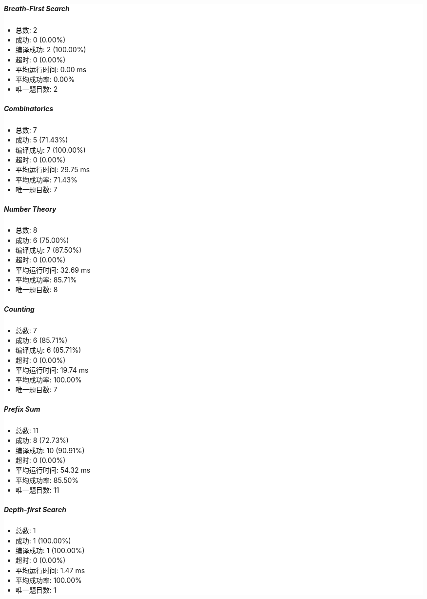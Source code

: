 ##### Breath-First Search
- 总数: 2
- 成功: 0 (0.00%)
- 编译成功: 2 (100.00%)
- 超时: 0 (0.00%)
- 平均运行时间: 0.00 ms
- 平均成功率: 0.00%
- 唯一题目数: 2

##### Combinatorics
- 总数: 7
- 成功: 5 (71.43%)
- 编译成功: 7 (100.00%)
- 超时: 0 (0.00%)
- 平均运行时间: 29.75 ms
- 平均成功率: 71.43%
- 唯一题目数: 7

##### Number Theory
- 总数: 8
- 成功: 6 (75.00%)
- 编译成功: 7 (87.50%)
- 超时: 0 (0.00%)
- 平均运行时间: 32.69 ms
- 平均成功率: 85.71%
- 唯一题目数: 8

##### Counting
- 总数: 7
- 成功: 6 (85.71%)
- 编译成功: 6 (85.71%)
- 超时: 0 (0.00%)
- 平均运行时间: 19.74 ms
- 平均成功率: 100.00%
- 唯一题目数: 7

##### Prefix Sum
- 总数: 11
- 成功: 8 (72.73%)
- 编译成功: 10 (90.91%)
- 超时: 0 (0.00%)
- 平均运行时间: 54.32 ms
- 平均成功率: 85.50%
- 唯一题目数: 11

##### Depth-first Search
- 总数: 1
- 成功: 1 (100.00%)
- 编译成功: 1 (100.00%)
- 超时: 0 (0.00%)
- 平均运行时间: 1.47 ms
- 平均成功率: 100.00%
- 唯一题目数: 1
